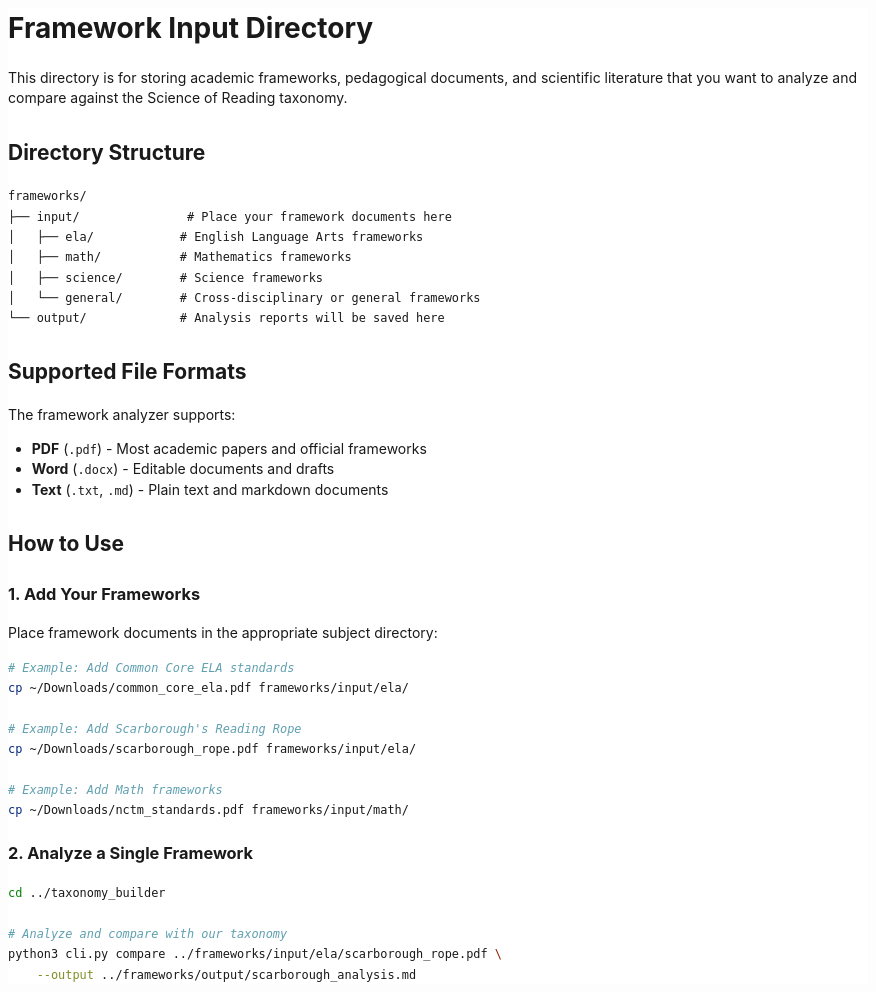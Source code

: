 # Framework Input Directory

This directory is for storing academic frameworks, pedagogical documents, and scientific literature that you want to analyze and compare against the Science of Reading taxonomy.

## Directory Structure

```
frameworks/
├── input/               # Place your framework documents here
│   ├── ela/            # English Language Arts frameworks
│   ├── math/           # Mathematics frameworks
│   ├── science/        # Science frameworks
│   └── general/        # Cross-disciplinary or general frameworks
└── output/             # Analysis reports will be saved here
```

## Supported File Formats

The framework analyzer supports:
- **PDF** (`.pdf`) - Most academic papers and official frameworks
- **Word** (`.docx`) - Editable documents and drafts
- **Text** (`.txt`, `.md`) - Plain text and markdown documents

## How to Use

### 1. Add Your Frameworks

Place framework documents in the appropriate subject directory:

```bash
# Example: Add Common Core ELA standards
cp ~/Downloads/common_core_ela.pdf frameworks/input/ela/

# Example: Add Scarborough's Reading Rope
cp ~/Downloads/scarborough_rope.pdf frameworks/input/ela/

# Example: Add Math frameworks
cp ~/Downloads/nctm_standards.pdf frameworks/input/math/
```

### 2. Analyze a Single Framework

```bash
cd ../taxonomy_builder

# Analyze and compare with our taxonomy
python3 cli.py compare ../frameworks/input/ela/scarborough_rope.pdf \
    --output ../frameworks/output/scarborough_analysis.md
```
